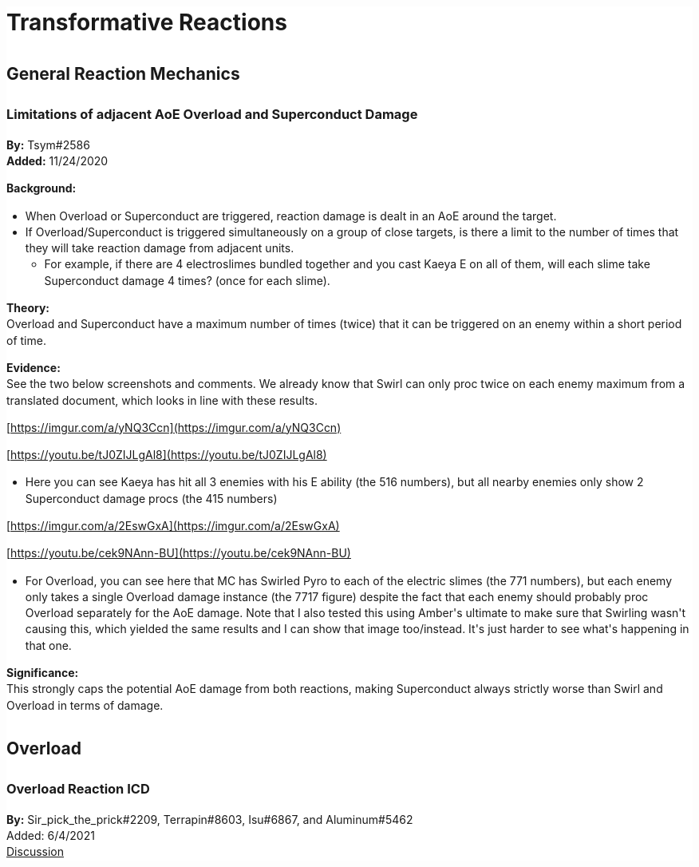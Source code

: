 # Transformative Reactions

## General Reaction Mechanics

### Limitations of adjacent AoE Overload and Superconduct Damage

**By:** Tsym\#2586  
**Added:** 11/24/2020

**Background:**

* When Overload or Superconduct are triggered, reaction damage is dealt in an AoE around the target.
* If Overload/Superconduct is triggered simultaneously on a group of close targets, is there a limit to the number of times that they will take reaction damage from adjacent units.
  * For example, if there are 4 electroslimes bundled together and you cast Kaeya E on all of them, will each slime take Superconduct damage 4 times? \(once for each slime\).

**Theory:**  
Overload and Superconduct have a maximum number of times \(twice\) that it can be triggered on an enemy within a short period of time.

**Evidence:**  
See the two below screenshots and comments. We already know that Swirl can only proc twice on each enemy maximum from a translated document, which looks in line with these results.

[https://imgur.com/a/yNQ3Ccn](https://imgur.com/a/yNQ3Ccn)

[https://youtu.be/tJ0ZIJLgAl8](https://youtu.be/tJ0ZIJLgAl8)

* Here you can see Kaeya has hit all 3 enemies with his E ability \(the 516 numbers\), but all nearby enemies only show 2 Superconduct damage procs \(the 415 numbers\)

[https://imgur.com/a/2EswGxA](https://imgur.com/a/2EswGxA)

[https://youtu.be/cek9NAnn-BU](https://youtu.be/cek9NAnn-BU)

* For Overload, you can see here that MC has Swirled Pyro to each of the electric slimes \(the 771 numbers\), but each enemy only takes a single Overload damage instance \(the 7717 figure\) despite the fact that each enemy should probably proc Overload separately for the AoE damage. Note that I also tested this using Amber's ultimate to make sure that Swirling wasn't causing this, which yielded the same results and I can show that image too/instead. It's just harder to see what's happening in that one.

**Significance:**  
This strongly caps the potential AoE damage from both reactions, making Superconduct always strictly worse than Swirl and Overload in terms of damage.

## Overload

### Overload Reaction ICD

**By:** Sir\_pick\_the\_prick\#2209, Terrapin\#8603, Isu\#6867, and Aluminum\#5462  
Added: 6/4/2021  
[Discussion](https://tickettool.xyz/direct?url=https://cdn.discordapp.com/attachments/840502239248252928/850596327720484885/transcript-transformative-reaction-icd-parameters.html)
